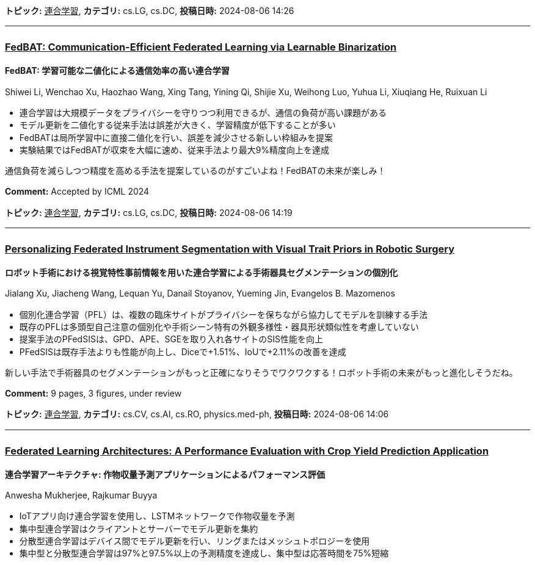 **トピック:** [連合学習](../../fl), **カテゴリ:** cs.LG, cs.DC, **投稿日時:** 2024-08-06 14:26


- - -

### [FedBAT: Communication-Efficient Federated Learning via Learnable Binarization](http://arxiv.org/abs/2408.03215)

**FedBAT: 学習可能な二値化による通信効率の高い連合学習**

Shiwei Li, Wenchao Xu, Haozhao Wang, Xing Tang, Yining Qi, Shijie Xu, Weihong Luo, Yuhua Li, Xiuqiang He, Ruixuan Li

- 連合学習は大規模データをプライバシーを守りつつ利用できるが、通信の負荷が高い課題がある
- モデル更新を二値化する従来手法は誤差が大きく、学習精度が低下することが多い
- FedBATは局所学習中に直接二値化を行い、誤差を減少させる新しい枠組みを提案
- 実験結果ではFedBATが収束を大幅に速め、従来手法より最大9%精度向上を達成

通信負荷を減らしつつ精度を高める手法を提案しているのがすごいよね！FedBATの未来が楽しみ！

**Comment:** Accepted by ICML 2024

**トピック:** [連合学習](../../fl), **カテゴリ:** cs.LG, cs.DC, **投稿日時:** 2024-08-06 14:19


- - -

### [Personalizing Federated Instrument Segmentation with Visual Trait Priors in Robotic Surgery](http://arxiv.org/abs/2408.03208)

**ロボット手術における視覚特性事前情報を用いた連合学習による手術器具セグメンテーションの個別化**

Jialang Xu, Jiacheng Wang, Lequan Yu, Danail Stoyanov, Yueming Jin, Evangelos B. Mazomenos

- 個別化連合学習（PFL）は、複数の臨床サイトがプライバシーを保ちながら協力してモデルを訓練する手法
- 既存のPFLは多頭型自己注意の個別化や手術シーン特有の外観多様性・器具形状類似性を考慮していない
- 提案手法のPFedSISは、GPD、APE、SGEを取り入れ各サイトのSIS性能を向上
- PFedSISは既存手法よりも性能が向上し、Diceで+1.51%、IoUで+2.11%の改善を達成

新しい手法で手術器具のセグメンテーションがもっと正確になりそうでワクワクする！ロボット手術の未来がもっと進化しそうだね。

**Comment:** 9 pages, 3 figures, under review

**トピック:** [連合学習](../../fl), **カテゴリ:** cs.CV, cs.AI, cs.RO, physics.med-ph, **投稿日時:** 2024-08-06 14:06


- - -

### [Federated Learning Architectures: A Performance Evaluation with Crop Yield Prediction Application](http://arxiv.org/abs/2408.02998)

**連合学習アーキテクチャ: 作物収量予測アプリケーションによるパフォーマンス評価**

Anwesha Mukherjee, Rajkumar Buyya

- IoTアプリ向け連合学習を使用し、LSTMネットワークで作物収量を予測
- 集中型連合学習はクライアントとサーバーでモデル更新を集約
- 分散型連合学習はデバイス間でモデル更新を行い、リングまたはメッシュトポロジーを使用
- 集中型と分散型連合学習は97%と97.5%以上の予測精度を達成し、集中型は応答時間を75%短縮
